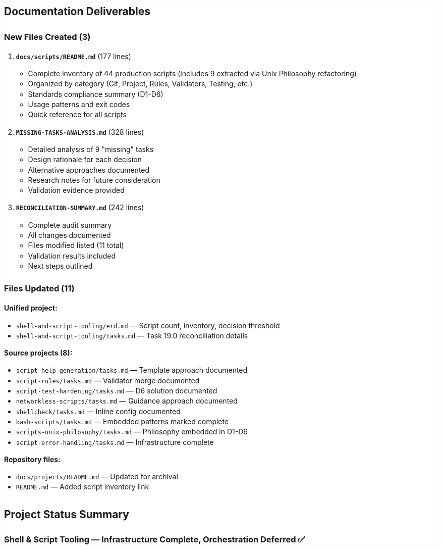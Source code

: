 ## Documentation Deliverables

### New Files Created (3)

1. **`docs/scripts/README.md`** (177 lines)

   - Complete inventory of 44 production scripts (includes 9 extracted via Unix Philosophy refactoring)
   - Organized by category (Git, Project, Rules, Validators, Testing, etc.)
   - Standards compliance summary (D1-D6)
   - Usage patterns and exit codes
   - Quick reference for all scripts

2. **`MISSING-TASKS-ANALYSIS.md`** (328 lines)

   - Detailed analysis of 9 "missing" tasks
   - Design rationale for each decision
   - Alternative approaches documented
   - Research notes for future consideration
   - Validation evidence provided

3. **`RECONCILIATION-SUMMARY.md`** (242 lines)
   - Complete audit summary
   - All changes documented
   - Files modified listed (11 total)
   - Validation results included
   - Next steps outlined

### Files Updated (11)

**Unified project:**

- `shell-and-script-tooling/erd.md` — Script count, inventory, decision threshold
- `shell-and-script-tooling/tasks.md` — Task 19.0 reconciliation details

**Source projects (8):**

- `script-help-generation/tasks.md` — Template approach documented
- `script-rules/tasks.md` — Validator merge documented
- `script-test-hardening/tasks.md` — D6 solution documented
- `networkless-scripts/tasks.md` — Guidance approach documented
- `shellcheck/tasks.md` — Inline config documented
- `bash-scripts/tasks.md` — Embedded patterns marked complete
- `scripts-unix-philosophy/tasks.md` — Philosophy embedded in D1-D6
- `script-error-handling/tasks.md` — Infrastructure complete

**Repository files:**

- `docs/projects/README.md` — Updated for archival
- `README.md` — Added script inventory link

## Project Status Summary

### Shell & Script Tooling — Infrastructure Complete, Orchestration Deferred ✅
